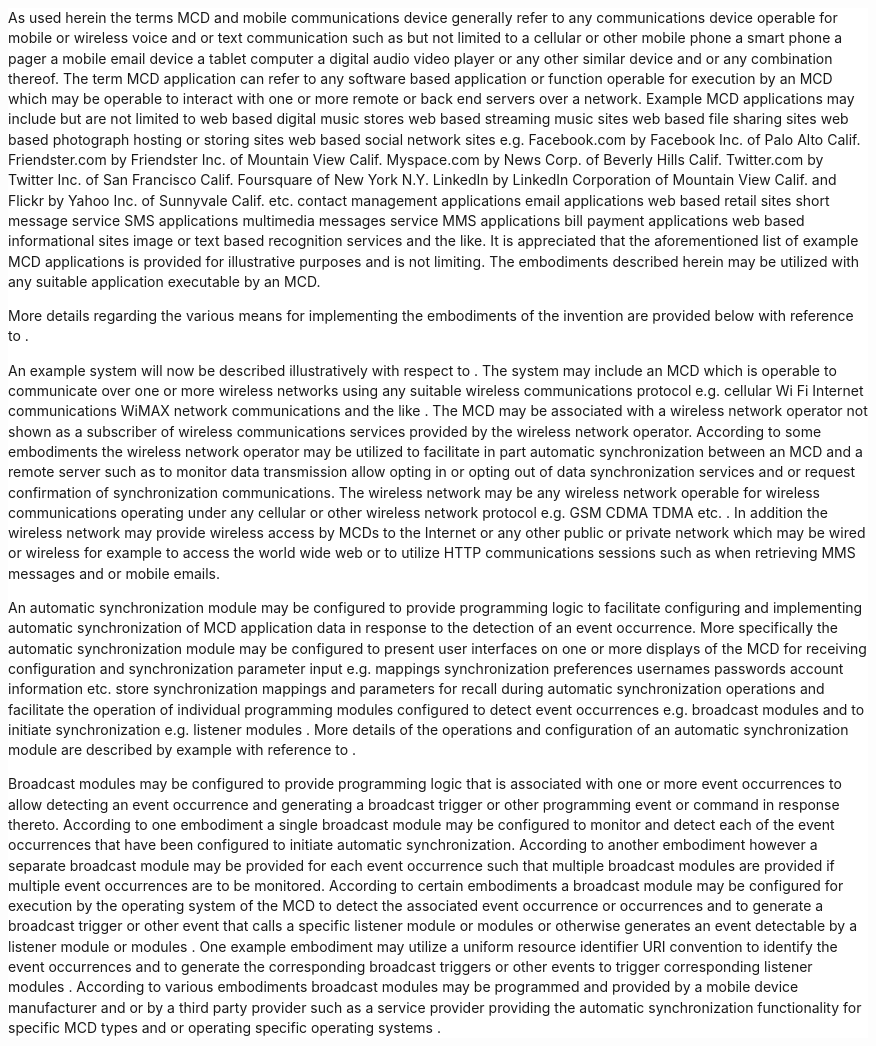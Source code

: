 As used herein the terms MCD and mobile communications device generally refer to any communications device operable for mobile or wireless voice and or text communication such as but not limited to a cellular or other mobile phone a smart phone a pager a mobile email device a tablet computer a digital audio video player or any other similar device and or any combination thereof. The term MCD application can refer to any software based application or function operable for execution by an MCD which may be operable to interact with one or more remote or back end servers over a network. Example MCD applications may include but are not limited to web based digital music stores web based streaming music sites web based file sharing sites web based photograph hosting or storing sites web based social network sites e.g. Facebook.com by Facebook Inc. of Palo Alto Calif. Friendster.com by Friendster Inc. of Mountain View Calif. Myspace.com by News Corp. of Beverly Hills Calif. Twitter.com by Twitter Inc. of San Francisco Calif. Foursquare of New York N.Y. LinkedIn by LinkedIn Corporation of Mountain View Calif. and Flickr by Yahoo Inc. of Sunnyvale Calif. etc. contact management applications email applications web based retail sites short message service SMS applications multimedia messages service MMS applications bill payment applications web based informational sites image or text based recognition services and the like. It is appreciated that the aforementioned list of example MCD applications is provided for illustrative purposes and is not limiting. The embodiments described herein may be utilized with any suitable application executable by an MCD.

More details regarding the various means for implementing the embodiments of the invention are provided below with reference to .

An example system will now be described illustratively with respect to . The system may include an MCD which is operable to communicate over one or more wireless networks using any suitable wireless communications protocol e.g. cellular Wi Fi Internet communications WiMAX network communications and the like . The MCD may be associated with a wireless network operator not shown as a subscriber of wireless communications services provided by the wireless network operator. According to some embodiments the wireless network operator may be utilized to facilitate in part automatic synchronization between an MCD and a remote server such as to monitor data transmission allow opting in or opting out of data synchronization services and or request confirmation of synchronization communications. The wireless network may be any wireless network operable for wireless communications operating under any cellular or other wireless network protocol e.g. GSM CDMA TDMA etc. . In addition the wireless network may provide wireless access by MCDs to the Internet or any other public or private network which may be wired or wireless for example to access the world wide web or to utilize HTTP communications sessions such as when retrieving MMS messages and or mobile emails.

An automatic synchronization module may be configured to provide programming logic to facilitate configuring and implementing automatic synchronization of MCD application data in response to the detection of an event occurrence. More specifically the automatic synchronization module may be configured to present user interfaces on one or more displays of the MCD for receiving configuration and synchronization parameter input e.g. mappings synchronization preferences usernames passwords account information etc. store synchronization mappings and parameters for recall during automatic synchronization operations and facilitate the operation of individual programming modules configured to detect event occurrences e.g. broadcast modules and to initiate synchronization e.g. listener modules . More details of the operations and configuration of an automatic synchronization module are described by example with reference to .

Broadcast modules may be configured to provide programming logic that is associated with one or more event occurrences to allow detecting an event occurrence and generating a broadcast trigger or other programming event or command in response thereto. According to one embodiment a single broadcast module may be configured to monitor and detect each of the event occurrences that have been configured to initiate automatic synchronization. According to another embodiment however a separate broadcast module may be provided for each event occurrence such that multiple broadcast modules are provided if multiple event occurrences are to be monitored. According to certain embodiments a broadcast module may be configured for execution by the operating system of the MCD to detect the associated event occurrence or occurrences and to generate a broadcast trigger or other event that calls a specific listener module or modules or otherwise generates an event detectable by a listener module or modules . One example embodiment may utilize a uniform resource identifier URI convention to identify the event occurrences and to generate the corresponding broadcast triggers or other events to trigger corresponding listener modules . According to various embodiments broadcast modules may be programmed and provided by a mobile device manufacturer and or by a third party provider such as a service provider providing the automatic synchronization functionality for specific MCD types and or operating specific operating systems .
